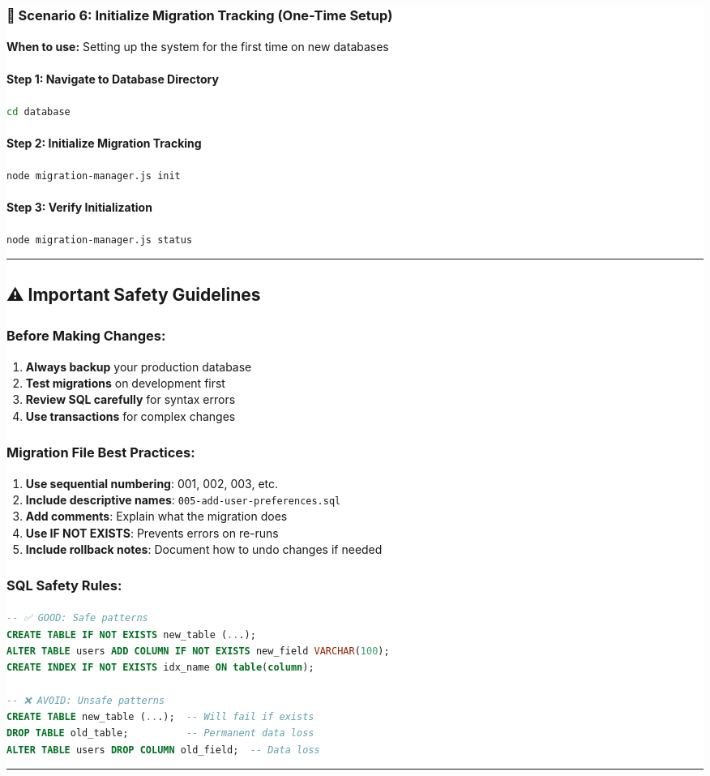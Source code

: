 
### **🔧 Scenario 6: Initialize Migration Tracking (One-Time Setup)**

**When to use:** Setting up the system for the first time on new databases

#### **Step 1: Navigate to Database Directory**

```bash
cd database
```

#### **Step 2: Initialize Migration Tracking**

```bash
node migration-manager.js init
```

#### **Step 3: Verify Initialization**

```bash
node migration-manager.js status
```

---

## ⚠️ Important Safety Guidelines

### **Before Making Changes:**

1. **Always backup** your production database
2. **Test migrations** on development first
3. **Review SQL carefully** for syntax errors
4. **Use transactions** for complex changes

### **Migration File Best Practices:**

1. **Use sequential numbering**: 001, 002, 003, etc.
2. **Include descriptive names**: `005-add-user-preferences.sql`
3. **Add comments**: Explain what the migration does
4. **Use IF NOT EXISTS**: Prevents errors on re-runs
5. **Include rollback notes**: Document how to undo changes if needed

### **SQL Safety Rules:**

```sql
-- ✅ GOOD: Safe patterns
CREATE TABLE IF NOT EXISTS new_table (...);
ALTER TABLE users ADD COLUMN IF NOT EXISTS new_field VARCHAR(100);
CREATE INDEX IF NOT EXISTS idx_name ON table(column);

-- ❌ AVOID: Unsafe patterns
CREATE TABLE new_table (...);  -- Will fail if exists
DROP TABLE old_table;          -- Permanent data loss
ALTER TABLE users DROP COLUMN old_field;  -- Data loss
```

---